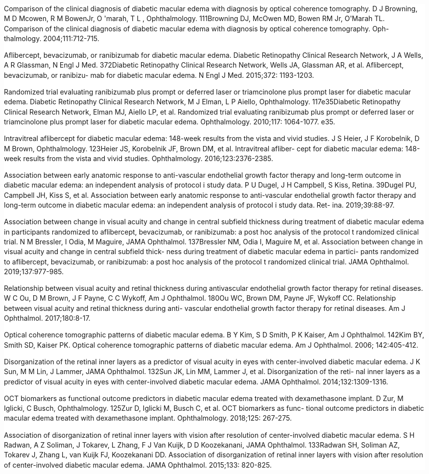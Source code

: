 Comparison of the clinical diagnosis of diabetic macular edema with diagnosis by optical coherence tomography. D J Browning, M D Mcowen, R M BowenJr, O &apos;marah, T L , Ophthalmology. 111Browning DJ, McOwen MD, Bowen RM Jr, O'Marah TL. Comparison of the clinical diagnosis of diabetic macular edema with diagnosis by optical coherence tomography. Oph- thalmology. 2004;111:712-715.

Aflibercept, bevacizumab, or ranibizumab for diabetic macular edema. Diabetic Retinopathy Clinical Research Network, J A Wells, A R Glassman, N Engl J Med. 372Diabetic Retinopathy Clinical Research Network, Wells JA, Glassman AR, et al. Aflibercept, bevacizumab, or ranibizu- mab for diabetic macular edema. N Engl J Med. 2015;372: 1193-1203.

Randomized trial evaluating ranibizumab plus prompt or deferred laser or triamcinolone plus prompt laser for diabetic macular edema. Diabetic Retinopathy Clinical Research Network, M J Elman, L P Aiello, Ophthalmology. 117e35Diabetic Retinopathy Clinical Research Network, Elman MJ, Aiello LP, et al. Randomized trial evaluating ranibizumab plus prompt or deferred laser or triamcinolone plus prompt laser for diabetic macular edema. Ophthalmology. 2010;117: 1064-1077. e35.

Intravitreal aflibercept for diabetic macular edema: 148-week results from the vista and vivid studies. J S Heier, J F Korobelnik, D M Brown, Ophthalmology. 123Heier JS, Korobelnik JF, Brown DM, et al. Intravitreal afliber- cept for diabetic macular edema: 148-week results from the vista and vivid studies. Ophthalmology. 2016;123:2376-2385.

Association between early anatomic response to anti-vascular endothelial growth factor therapy and long-term outcome in diabetic macular edema: an independent analysis of protocol i study data. P U Dugel, J H Campbell, S Kiss, Retina. 39Dugel PU, Campbell JH, Kiss S, et al. Association between early anatomic response to anti-vascular endothelial growth factor therapy and long-term outcome in diabetic macular edema: an independent analysis of protocol i study data. Ret- ina. 2019;39:88-97.

Association between change in visual acuity and change in central subfield thickness during treatment of diabetic macular edema in participants randomized to aflibercept, bevacizumab, or ranibizumab: a post hoc analysis of the protocol t randomized clinical trial. N M Bressler, I Odia, M Maguire, JAMA Ophthalmol. 137Bressler NM, Odia I, Maguire M, et al. Association between change in visual acuity and change in central subfield thick- ness during treatment of diabetic macular edema in partici- pants randomized to aflibercept, bevacizumab, or ranibizumab: a post hoc analysis of the protocol t randomized clinical trial. JAMA Ophthalmol. 2019;137:977-985.

Relationship between visual acuity and retinal thickness during antivascular endothelial growth factor therapy for retinal diseases. W C Ou, D M Brown, J F Payne, C C Wykoff, Am J Ophthalmol. 180Ou WC, Brown DM, Payne JF, Wykoff CC. Relationship between visual acuity and retinal thickness during anti- vascular endothelial growth factor therapy for retinal diseases. Am J Ophthalmol. 2017;180:8-17.

Optical coherence tomographic patterns of diabetic macular edema. B Y Kim, S D Smith, P K Kaiser, Am J Ophthalmol. 142Kim BY, Smith SD, Kaiser PK. Optical coherence tomographic patterns of diabetic macular edema. Am J Ophthalmol. 2006; 142:405-412.

Disorganization of the retinal inner layers as a predictor of visual acuity in eyes with center-involved diabetic macular edema. J K Sun, M M Lin, J Lammer, JAMA Ophthalmol. 132Sun JK, Lin MM, Lammer J, et al. Disorganization of the reti- nal inner layers as a predictor of visual acuity in eyes with center-involved diabetic macular edema. JAMA Ophthalmol. 2014;132:1309-1316.

OCT biomarkers as functional outcome predictors in diabetic macular edema treated with dexamethasone implant. D Zur, M Iglicki, C Busch, Ophthalmology. 125Zur D, Iglicki M, Busch C, et al. OCT biomarkers as func- tional outcome predictors in diabetic macular edema treated with dexamethasone implant. Ophthalmology. 2018;125: 267-275.

Association of disorganization of retinal inner layers with vision after resolution of center-involved diabetic macular edema. S H Radwan, A Z Soliman, J Tokarev, L Zhang, F J Van Kuijk, D D Koozekanani, JAMA Ophthalmol. 133Radwan SH, Soliman AZ, Tokarev J, Zhang L, van Kuijk FJ, Koozekanani DD. Association of disorganization of retinal inner layers with vision after resolution of center-involved diabetic macular edema. JAMA Ophthalmol. 2015;133: 820-825.
